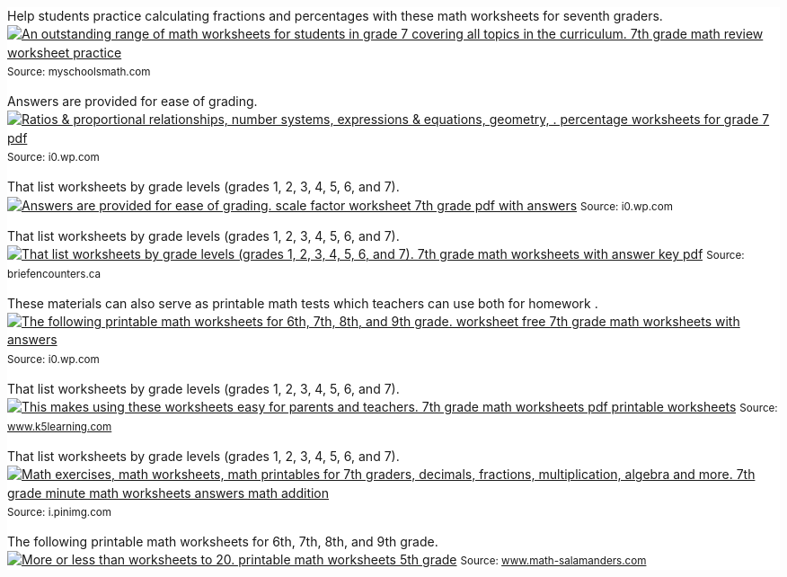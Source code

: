 Help students practice calculating fractions and percentages with these math worksheets for seventh graders.
[![An outstanding range of math worksheets for students in grade 7 covering all topics in the curriculum. 7th grade math review worksheet practice](https://tse4.mm.bing.net/th?id=OIP.sOCGT1qPTYLjOLLvRLDepwHaJ6&amp;pid=Api "7th grade math review worksheet practice")](https://myschoolsmath.com/wp-content/uploads/2018/04/7th-grade-math-review-worksheet-practice.jpg)
<small>Source: myschoolsmath.com</small>

Answers are provided for ease of grading.
[![Ratios &amp; proportional relationships, number systems, expressions &amp; equations, geometry, . percentage worksheets for grade 7 pdf](https://tse2.mm.bing.net/th?id=OIP.Q0Tn74-lo4t3_vnrqrTICgHaKc&amp;pid=Api "percentage worksheets for grade 7 pdf")](https://i0.wp.com/milkconceptstore.com/pictures/percentage-worksheets-for-grade-7-pdf-3.jpg)
<small>Source: i0.wp.com</small>

That list worksheets by grade levels (grades 1, 2, 3, 4, 5, 6, and 7).
[![Answers are provided for ease of grading. scale factor worksheet 7th grade pdf with answers](https://tse3.mm.bing.net/th?id=OIP.Y-wgnWRXxaYRJ1QVrWSisAHaJy&amp;pid=Api "scale factor worksheet 7th grade pdf with answers")](https://i0.wp.com/askworksheet.com/wp-content/uploads/2021/03/978df8b7daa6d5567de11596d4facec4-775x1024.jpg)
<small>Source: i0.wp.com</small>

That list worksheets by grade levels (grades 1, 2, 3, 4, 5, 6, and 7).
[![That list worksheets by grade levels (grades 1, 2, 3, 4, 5, 6, and 7). 7th grade math worksheets with answer key pdf](https://tse4.mm.bing.net/th?id=OIP.eFq-C6uFvErzVRY48ycGtwAAAA&amp;pid=Api "7th grade math worksheets with answer key pdf")](https://briefencounters.ca/wp-content/uploads/2018/11/7th-grade-math-worksheets-with-answer-key-pdf-as-well-as-mon-core-math-worksheets-7th-grade-worksheets-for-all-of-7th-grade-math-worksheets-with-answer-key-pdf.jpg)
<small>Source: briefencounters.ca</small>

These materials can also serve as printable math tests which teachers can use both for homework .
[![The following printable math worksheets for 6th, 7th, 8th, and 9th grade. worksheet free 7th grade math worksheets with answers](https://tse3.mm.bing.net/th?id=OIP.aTtZ0OwTrAimIdN5r5VBigHaJl&amp;pid=Api "worksheet free 7th grade math worksheets with answers")](https://i0.wp.com/nickadamsinamerica.com/y/2021/08/2090173bda61c0a0d8e4ea5648c2aca8-multiplication-worksheets-maths.jpg)
<small>Source: i0.wp.com</small>

That list worksheets by grade levels (grades 1, 2, 3, 4, 5, 6, and 7).
[![This makes using these worksheets easy for parents and teachers. 7th grade math worksheets pdf printable worksheets](https://tse1.mm.bing.net/th?id=OIP.GuWhnsQdTz3SmqL9DnmC0QFoHR&amp;pid=Api "7th grade math worksheets pdf printable worksheets")](https://www.k5learning.com/sites/all/files/math-worksheets-printable.gif)
<small>Source: www.k5learning.com</small>

That list worksheets by grade levels (grades 1, 2, 3, 4, 5, 6, and 7).
[![Math exercises, math worksheets, math printables for 7th graders, decimals, fractions, multiplication, algebra and more. 7th grade minute math worksheets answers math addition](https://tse4.mm.bing.net/th?id=OIP.mA2wq4QeOHQw0qiyEFI_NgHaJl&amp;pid=Api "7th grade minute math worksheets answers math addition")](https://i.pinimg.com/736x/bd/32/b1/bd32b193cd7d382348a35ae739d7669d.jpg)
<small>Source: i.pinimg.com</small>

The following printable math worksheets for 6th, 7th, 8th, and 9th grade.
[![More or less than worksheets to 20. printable math worksheets 5th grade](https://tse1.mm.bing.net/th?id=OIP.YQuEUDHxl6Byv-tm_IsY8gHaJl&amp;pid=Api "printable math worksheets 5th grade")](http://www.math-salamanders.com/images/math-worksheets-printable-multiplication-3-digits-money-by-1-digit-2.gif)
<small>Source: www.math-salamanders.com</small>
